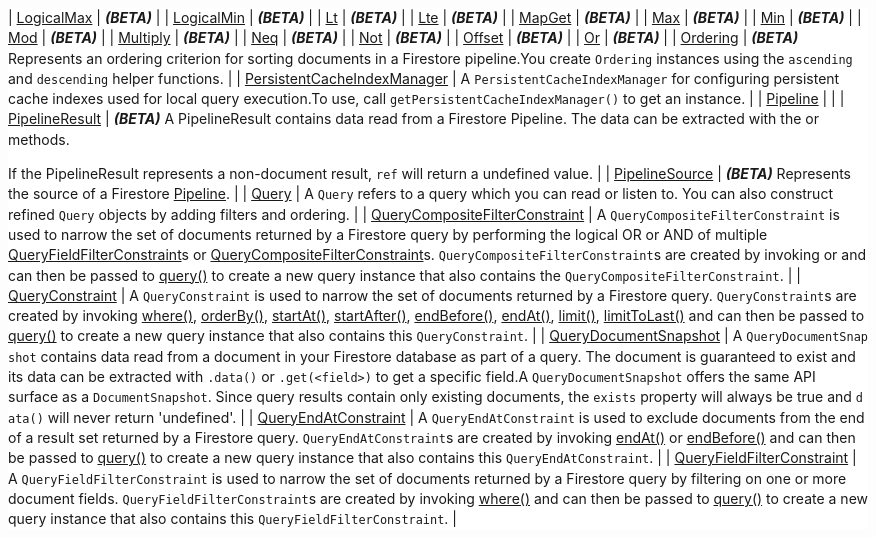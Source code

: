 |  [LogicalMax](./firestore_.logicalmax.md#logicalmax_class) | <b><i>(BETA)</i></b> |
|  [LogicalMin](./firestore_.logicalmin.md#logicalmin_class) | <b><i>(BETA)</i></b> |
|  [Lt](./firestore_.lt.md#lt_class) | <b><i>(BETA)</i></b> |
|  [Lte](./firestore_.lte.md#lte_class) | <b><i>(BETA)</i></b> |
|  [MapGet](./firestore_.mapget.md#mapget_class) | <b><i>(BETA)</i></b> |
|  [Max](./firestore_.max.md#max_class) | <b><i>(BETA)</i></b> |
|  [Min](./firestore_.min.md#min_class) | <b><i>(BETA)</i></b> |
|  [Mod](./firestore_.mod.md#mod_class) | <b><i>(BETA)</i></b> |
|  [Multiply](./firestore_.multiply.md#multiply_class) | <b><i>(BETA)</i></b> |
|  [Neq](./firestore_.neq.md#neq_class) | <b><i>(BETA)</i></b> |
|  [Not](./firestore_.not.md#not_class) | <b><i>(BETA)</i></b> |
|  [Offset](./firestore_.offset.md#offset_class) | <b><i>(BETA)</i></b> |
|  [Or](./firestore_.or.md#or_class) | <b><i>(BETA)</i></b> |
|  [Ordering](./firestore_.ordering.md#ordering_class) | <b><i>(BETA)</i></b> Represents an ordering criterion for sorting documents in a Firestore pipeline.You create <code>Ordering</code> instances using the <code>ascending</code> and <code>descending</code> helper functions. |
|  [PersistentCacheIndexManager](./firestore_.persistentcacheindexmanager.md#persistentcacheindexmanager_class) | A <code>PersistentCacheIndexManager</code> for configuring persistent cache indexes used for local query execution.To use, call <code>getPersistentCacheIndexManager()</code> to get an instance. |
|  [Pipeline](./firestore_.pipeline.md#pipeline_class) |  |
|  [PipelineResult](./firestore_.pipelineresult.md#pipelineresult_class) | <b><i>(BETA)</i></b> A PipelineResult contains data read from a Firestore Pipeline. The data can be extracted with the  or  methods.<p>If the PipelineResult represents a non-document result, <code>ref</code> will return a undefined value. |
|  [PipelineSource](./firestore_.pipelinesource.md#pipelinesource_class) | <b><i>(BETA)</i></b> Represents the source of a Firestore [Pipeline](./firestore_.pipeline.md#pipeline_class). |
|  [Query](./firestore_.query.md#query_class) | A <code>Query</code> refers to a query which you can read or listen to. You can also construct refined <code>Query</code> objects by adding filters and ordering. |
|  [QueryCompositeFilterConstraint](./firestore_.querycompositefilterconstraint.md#querycompositefilterconstraint_class) | A <code>QueryCompositeFilterConstraint</code> is used to narrow the set of documents returned by a Firestore query by performing the logical OR or AND of multiple [QueryFieldFilterConstraint](./firestore_.queryfieldfilterconstraint.md#queryfieldfilterconstraint_class)s or [QueryCompositeFilterConstraint](./firestore_.querycompositefilterconstraint.md#querycompositefilterconstraint_class)s. <code>QueryCompositeFilterConstraint</code>s are created by invoking  or  and can then be passed to [query()](./firestore_.md#query_9f7b0f4) to create a new query instance that also contains the <code>QueryCompositeFilterConstraint</code>. |
|  [QueryConstraint](./firestore_.queryconstraint.md#queryconstraint_class) | A <code>QueryConstraint</code> is used to narrow the set of documents returned by a Firestore query. <code>QueryConstraint</code>s are created by invoking [where()](./firestore_.md#where_0fae4bf), [orderBy()](./firestore_.md#orderby_006d61f), [startAt()](./firestore_.md#startat_9a4477f), [startAfter()](./firestore_.md#startafter_9a4477f), [endBefore()](./firestore_.md#endbefore_9a4477f), [endAt()](./firestore_.md#endat_9a4477f), [limit()](./firestore_.md#limit_ec46c78), [limitToLast()](./firestore_.md#limittolast_ec46c78) and can then be passed to [query()](./firestore_.md#query_9f7b0f4) to create a new query instance that also contains this <code>QueryConstraint</code>. |
|  [QueryDocumentSnapshot](./firestore_.querydocumentsnapshot.md#querydocumentsnapshot_class) | A <code>QueryDocumentSnapshot</code> contains data read from a document in your Firestore database as part of a query. The document is guaranteed to exist and its data can be extracted with <code>.data()</code> or <code>.get(&lt;field&gt;)</code> to get a specific field.A <code>QueryDocumentSnapshot</code> offers the same API surface as a <code>DocumentSnapshot</code>. Since query results contain only existing documents, the <code>exists</code> property will always be true and <code>data()</code> will never return 'undefined'. |
|  [QueryEndAtConstraint](./firestore_.queryendatconstraint.md#queryendatconstraint_class) | A <code>QueryEndAtConstraint</code> is used to exclude documents from the end of a result set returned by a Firestore query. <code>QueryEndAtConstraint</code>s are created by invoking [endAt()](./firestore_.md#endat_9a4477f) or [endBefore()](./firestore_.md#endbefore_9a4477f) and can then be passed to [query()](./firestore_.md#query_9f7b0f4) to create a new query instance that also contains this <code>QueryEndAtConstraint</code>. |
|  [QueryFieldFilterConstraint](./firestore_.queryfieldfilterconstraint.md#queryfieldfilterconstraint_class) | A <code>QueryFieldFilterConstraint</code> is used to narrow the set of documents returned by a Firestore query by filtering on one or more document fields. <code>QueryFieldFilterConstraint</code>s are created by invoking [where()](./firestore_.md#where_0fae4bf) and can then be passed to [query()](./firestore_.md#query_9f7b0f4) to create a new query instance that also contains this <code>QueryFieldFilterConstraint</code>. |